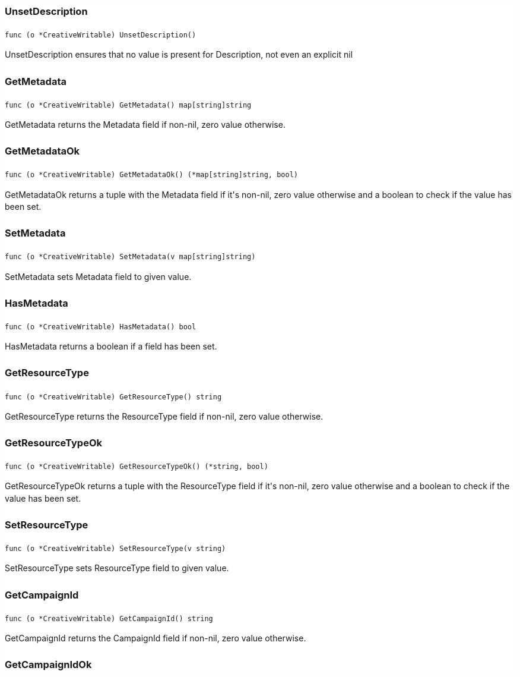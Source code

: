 ### UnsetDescription
`func (o *CreativeWritable) UnsetDescription()`

UnsetDescription ensures that no value is present for Description, not even an explicit nil
### GetMetadata

`func (o *CreativeWritable) GetMetadata() map[string]string`

GetMetadata returns the Metadata field if non-nil, zero value otherwise.

### GetMetadataOk

`func (o *CreativeWritable) GetMetadataOk() (*map[string]string, bool)`

GetMetadataOk returns a tuple with the Metadata field if it's non-nil, zero value otherwise
and a boolean to check if the value has been set.

### SetMetadata

`func (o *CreativeWritable) SetMetadata(v map[string]string)`

SetMetadata sets Metadata field to given value.

### HasMetadata

`func (o *CreativeWritable) HasMetadata() bool`

HasMetadata returns a boolean if a field has been set.

### GetResourceType

`func (o *CreativeWritable) GetResourceType() string`

GetResourceType returns the ResourceType field if non-nil, zero value otherwise.

### GetResourceTypeOk

`func (o *CreativeWritable) GetResourceTypeOk() (*string, bool)`

GetResourceTypeOk returns a tuple with the ResourceType field if it's non-nil, zero value otherwise
and a boolean to check if the value has been set.

### SetResourceType

`func (o *CreativeWritable) SetResourceType(v string)`

SetResourceType sets ResourceType field to given value.


### GetCampaignId

`func (o *CreativeWritable) GetCampaignId() string`

GetCampaignId returns the CampaignId field if non-nil, zero value otherwise.

### GetCampaignIdOk
